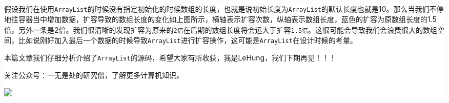 假设我们在使用`ArrayList`的时候没有指定初始化的时候数组的长度，也就是说初始长度为`ArrayList`的默认长度也就是10。那么当我们不停地往容器当中增加数据，扩容导致的数组长度的变化如上图所示，横轴表示扩容次数，纵轴表示数组长度，蓝色的扩容为原数组长度的1.5倍，另外一条是2倍。我们很清晰的发现扩容为原来的`2倍`在后期的数组长度将会远大于扩容`1.5倍`。这很可能会导致我们会浪费很大的数组空间，比如说刚好加入最后一个数据的时候导致`ArrayList`进行扩容操作，这可能是`ArrayList`在设计时候的考量。

本篇文章我们仔细分析介绍了`ArrayList`的源码，希望大家有所收获，我是LeHung，我们下期再见！！！

关注公众号：一无是处的研究僧，了解更多计算机知识。

![](https://img2022.cnblogs.com/blog/2519003/202207/2519003-20220703200459566-1837431658.jpg)

